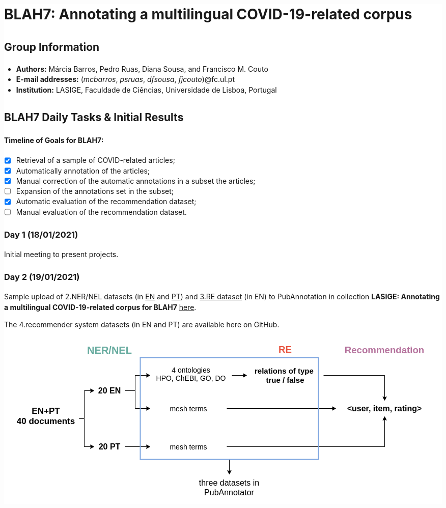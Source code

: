 # BLAH7: Annotating a multilingual COVID-19-related corpus

## Group Information

- **Authors:** Márcia Barros, Pedro Ruas, Diana Sousa, and Francisco M. Couto
- **E-mail addresses:** (*mcbarros*, *psruas*, *dfsousa*, *fjcouto*)@fc.ul.pt
- **Institution:** LASIGE, Faculdade de Ciências, Universidade de Lisboa, Portugal

## BLAH7 Daily Tasks & Initial Results

#### Timeline of Goals for BLAH7:

- [x] Retrieval of a sample of COVID-related articles;
- [x] Automatically annotation of the articles;
- [x] Manual correction of the automatic annotations in a subset the articles;
- [ ] Expansion of the annotations set in the subset;
- [x] Automatic evaluation of the recommendation dataset;
- [ ] Manual evaluation of the recommendation dataset.

### Day 1 (18/01/2021)

Initial meeting to present projects. 

### Day 2 (19/01/2021)

Sample upload of 2.NER/NEL datasets (in [EN](http://pubannotation.org/projects/ENG_NER_NEL) and [PT](http://pubannotation.org/projects/PT_NER_NEL)) and [3.RE dataset](http://pubannotation.org/projects/ENG_RE) (in EN) to PubAnnotation in collection **LASIGE: Annotating a multilingual COVID-19-related corpus for BLAH7** [here](http://pubannotation.org/collections/LASIGE:%20Annotating%20a%20multilingual%20COVID-19-related%20corpus%20for%20BLAH7). 

The 4.recommender system datasets (in EN and PT) are available here on GitHub. 

<p align="center">
  <img src="https://github.com/lasigeBioTM/blah7/blob/main/progress_pipeline.png">
</p>
